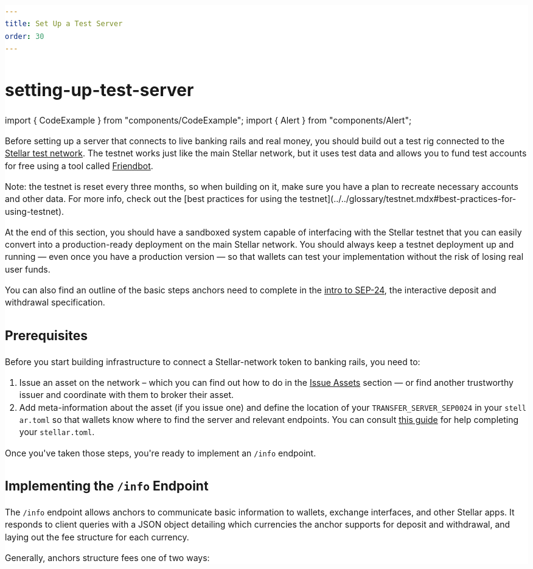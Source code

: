 ```yaml
---
title: Set Up a Test Server
order: 30
---
```


# setting-up-test-server

import { CodeExample } from "components/CodeExample"; import { Alert } from "components/Alert";

Before setting up a server that connects to live banking rails and real money, you should build out a test rig connected to the [Stellar test network](../../content/docs/glossary/testnet.md). The testnet works just like the main Stellar network, but it uses test data and allows you to fund test accounts for free using a tool called [Friendbot](../../content/docs/glossary/testnet.md#friendbot).

 Note: the testnet is reset every three months, so when building on it, make sure you have a plan to recreate necessary accounts and other data. For more info, check out the \[best practices for using the testnet\]\(../../glossary/testnet.mdx\#best-practices-for-using-testnet\).

At the end of this section, you should have a sandboxed system capable of interfacing with the Stellar testnet that you can easily convert into a production-ready deployment on the main Stellar network. You should always keep a testnet deployment up and running — even once you have a production version — so that wallets can test your implementation without the risk of losing real user funds.

You can also find an outline of the basic steps anchors need to complete in the [intro to SEP-24](https://github.com/stellar/stellar-protocol/blob/master/ecosystem/sep-0024.md#basic-anchor-implementation), the interactive deposit and withdrawal specification.

## Prerequisites

Before you start building infrastructure to connect a Stellar-network token to banking rails, you need to:

1. Issue an asset on the network – which you can find out how to do in the [Issue Assets](../../issuing-assets/index.md) section — or find another trustworthy issuer and coordinate with them to broker their asset.
2. Add meta-information about the asset \(if you issue one\) and define the location of your `TRANSFER_SERVER_SEP0024` in your `stellar.toml` so that wallets know where to find the server and relevant endpoints. You can consult [this guide](../../issuing-assets/index.md) for help completing your `stellar.toml`.

Once you've taken those steps, you're ready to implement an `/info` endpoint.

## Implementing the `/info` Endpoint

The `/info` endpoint allows anchors to communicate basic information to wallets, exchange interfaces, and other Stellar apps. It responds to client queries with a JSON object detailing which currencies the anchor supports for deposit and withdrawal, and laying out the fee structure for each currency.

Generally, anchors structure fees one of two ways:
